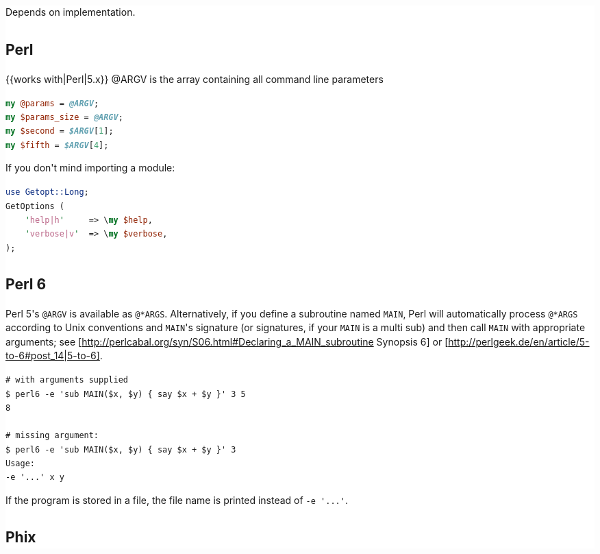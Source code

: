 Depends on implementation.


## Perl

{{works with|Perl|5.x}}
@ARGV is the array containing all command line parameters


```perl
my @params = @ARGV;
my $params_size = @ARGV; 
my $second = $ARGV[1];
my $fifth = $ARGV[4];
```


If you don't mind importing a module:


```perl
use Getopt::Long;
GetOptions ( 
    'help|h'     => \my $help,
    'verbose|v'  => \my $verbose,
);
```



## Perl 6

Perl 5's <code>@ARGV</code> is available as <code>@*ARGS</code>. Alternatively, if you define a subroutine named <code>MAIN</code>, Perl will automatically process <code>@*ARGS</code> according to Unix conventions and <code>MAIN</code>'s signature (or signatures, if your <code>MAIN</code> is a multi sub) and then call <code>MAIN</code> with appropriate arguments; see [http://perlcabal.org/syn/S06.html#Declaring_a_MAIN_subroutine Synopsis 6] or [http://perlgeek.de/en/article/5-to-6#post_14|5-to-6].


```perl6
# with arguments supplied
$ perl6 -e 'sub MAIN($x, $y) { say $x + $y }' 3 5
8

# missing argument:
$ perl6 -e 'sub MAIN($x, $y) { say $x + $y }' 3 
Usage:
-e '...' x y
```


If the program is stored in a file, the file name is printed instead of <code>-e '...'</code>.


## Phix

